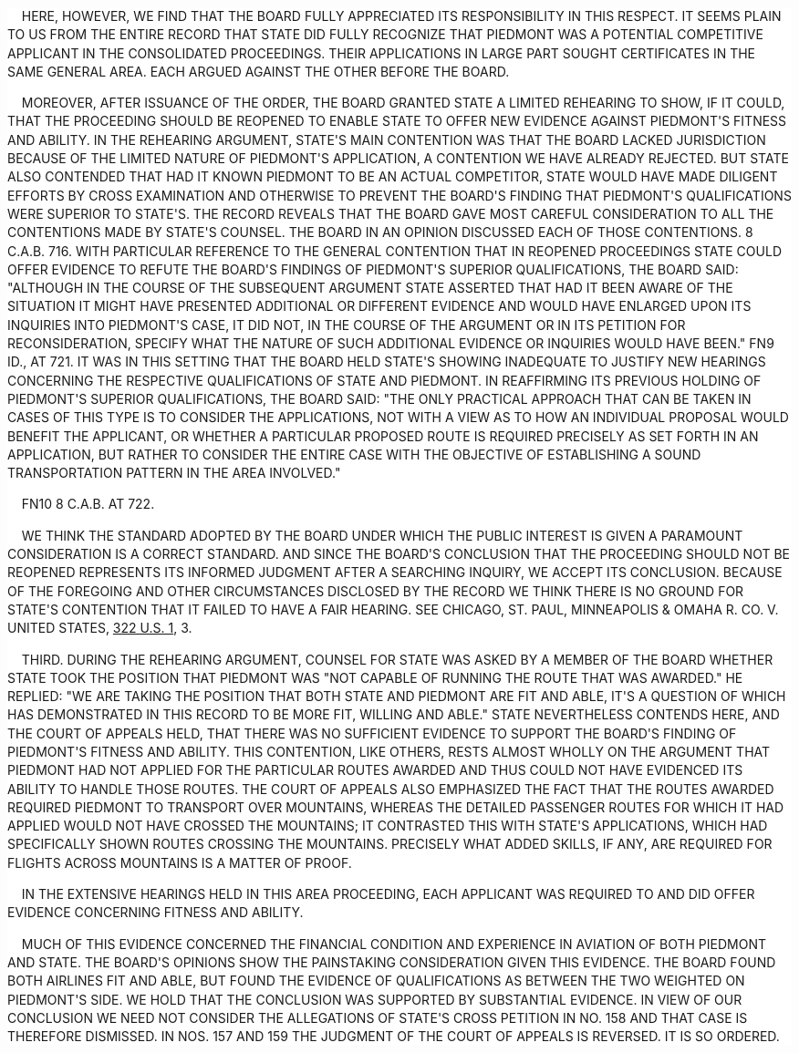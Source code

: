     HERE, HOWEVER, WE FIND THAT THE BOARD FULLY APPRECIATED ITS RESPONSIBILITY IN THIS RESPECT.  IT SEEMS PLAIN TO US FROM THE ENTIRE RECORD THAT STATE DID FULLY RECOGNIZE THAT PIEDMONT WAS A POTENTIAL COMPETITIVE APPLICANT IN THE CONSOLIDATED PROCEEDINGS.  THEIR APPLICATIONS IN LARGE PART SOUGHT CERTIFICATES IN THE SAME GENERAL AREA.  EACH ARGUED AGAINST THE OTHER BEFORE THE BOARD.

    MOREOVER, AFTER ISSUANCE OF THE ORDER, THE BOARD GRANTED STATE A LIMITED REHEARING TO SHOW, IF IT COULD, THAT THE PROCEEDING SHOULD BE REOPENED TO ENABLE STATE TO OFFER NEW EVIDENCE AGAINST PIEDMONT'S FITNESS AND ABILITY.  IN THE REHEARING ARGUMENT, STATE'S MAIN CONTENTION WAS THAT THE BOARD LACKED JURISDICTION BECAUSE OF THE LIMITED NATURE OF PIEDMONT'S APPLICATION, A CONTENTION WE HAVE ALREADY REJECTED.  BUT STATE ALSO CONTENDED THAT HAD IT KNOWN PIEDMONT TO BE AN ACTUAL COMPETITOR, STATE WOULD HAVE MADE DILIGENT EFFORTS BY CROSS EXAMINATION AND OTHERWISE TO PREVENT THE BOARD'S FINDING THAT PIEDMONT'S QUALIFICATIONS WERE SUPERIOR TO STATE'S.  THE RECORD REVEALS THAT THE BOARD GAVE MOST CAREFUL CONSIDERATION TO ALL THE CONTENTIONS MADE BY STATE'S COUNSEL.  THE BOARD IN AN OPINION DISCUSSED EACH OF THOSE CONTENTIONS.  8 C.A.B. 716.  WITH PARTICULAR REFERENCE TO THE GENERAL CONTENTION THAT IN REOPENED PROCEEDINGS STATE COULD OFFER EVIDENCE TO REFUTE THE BOARD'S FINDINGS OF PIEDMONT'S SUPERIOR QUALIFICATIONS, THE BOARD SAID:  "ALTHOUGH IN THE COURSE OF THE SUBSEQUENT ARGUMENT STATE ASSERTED THAT HAD IT BEEN AWARE OF THE SITUATION IT MIGHT HAVE PRESENTED ADDITIONAL OR DIFFERENT EVIDENCE AND WOULD HAVE ENLARGED UPON ITS INQUIRIES INTO PIEDMONT'S CASE, IT DID NOT, IN THE COURSE OF THE ARGUMENT OR IN ITS PETITION FOR RECONSIDERATION, SPECIFY WHAT THE NATURE OF SUCH ADDITIONAL EVIDENCE OR INQUIRIES WOULD HAVE BEEN."  FN9  ID., AT 721.  IT WAS IN THIS SETTING THAT THE BOARD HELD STATE'S SHOWING INADEQUATE TO JUSTIFY NEW HEARINGS CONCERNING THE RESPECTIVE QUALIFICATIONS OF STATE AND PIEDMONT.  IN REAFFIRMING ITS PREVIOUS HOLDING OF PIEDMONT'S SUPERIOR QUALIFICATIONS, THE BOARD SAID:  "THE ONLY PRACTICAL APPROACH THAT CAN BE TAKEN IN CASES OF THIS TYPE IS TO CONSIDER THE APPLICATIONS, NOT WITH A VIEW AS TO HOW AN INDIVIDUAL PROPOSAL WOULD BENEFIT THE APPLICANT, OR WHETHER A PARTICULAR PROPOSED ROUTE IS REQUIRED PRECISELY AS SET FORTH IN AN APPLICATION, BUT RATHER TO CONSIDER THE ENTIRE CASE WITH THE OBJECTIVE OF ESTABLISHING A SOUND TRANSPORTATION PATTERN IN THE AREA INVOLVED."

    FN10  8 C.A.B. AT 722.

    WE THINK THE STANDARD ADOPTED BY THE BOARD UNDER WHICH THE PUBLIC INTEREST IS GIVEN A PARAMOUNT CONSIDERATION IS A CORRECT STANDARD.  AND SINCE THE BOARD'S CONCLUSION THAT THE PROCEEDING SHOULD NOT BE REOPENED REPRESENTS ITS INFORMED JUDGMENT AFTER A SEARCHING INQUIRY, WE ACCEPT ITS CONCLUSION.  BECAUSE OF THE FOREGOING AND OTHER CIRCUMSTANCES DISCLOSED BY THE RECORD WE THINK THERE IS NO GROUND FOR STATE'S CONTENTION THAT IT FAILED TO HAVE A FAIR HEARING.  SEE CHICAGO, ST. PAUL, MINNEAPOLIS & OMAHA R. CO. V. UNITED STATES, [322 U.S. 1][/us/courts/scotus/usReporter/322/1], 3.

    THIRD.  DURING THE REHEARING ARGUMENT, COUNSEL FOR STATE WAS ASKED BY A MEMBER OF THE BOARD WHETHER STATE TOOK THE POSITION THAT PIEDMONT WAS "NOT CAPABLE OF RUNNING THE ROUTE THAT WAS AWARDED."  HE REPLIED:  "WE ARE TAKING THE POSITION THAT BOTH STATE AND PIEDMONT ARE FIT AND ABLE, IT'S A QUESTION OF WHICH HAS DEMONSTRATED IN THIS RECORD TO BE MORE FIT, WILLING AND ABLE."  STATE NEVERTHELESS CONTENDS HERE, AND THE COURT OF APPEALS HELD, THAT THERE WAS NO SUFFICIENT EVIDENCE TO SUPPORT THE BOARD'S FINDING OF PIEDMONT'S FITNESS AND ABILITY.  THIS CONTENTION, LIKE OTHERS, RESTS ALMOST WHOLLY ON THE ARGUMENT THAT PIEDMONT HAD NOT APPLIED FOR THE PARTICULAR ROUTES AWARDED AND THUS COULD NOT HAVE EVIDENCED ITS ABILITY TO HANDLE THOSE ROUTES.  THE COURT OF APPEALS ALSO EMPHASIZED THE FACT THAT THE ROUTES AWARDED REQUIRED PIEDMONT TO TRANSPORT OVER MOUNTAINS, WHEREAS THE DETAILED PASSENGER ROUTES FOR WHICH IT HAD APPLIED WOULD NOT HAVE CROSSED THE MOUNTAINS; IT CONTRASTED THIS WITH STATE'S APPLICATIONS, WHICH HAD SPECIFICALLY SHOWN ROUTES CROSSING THE MOUNTAINS.  PRECISELY WHAT ADDED SKILLS, IF ANY, ARE REQUIRED FOR FLIGHTS ACROSS MOUNTAINS IS A MATTER OF PROOF.

    IN THE EXTENSIVE HEARINGS HELD IN THIS AREA PROCEEDING, EACH APPLICANT WAS REQUIRED TO AND DID OFFER EVIDENCE CONCERNING FITNESS AND ABILITY.

    MUCH OF THIS EVIDENCE CONCERNED THE FINANCIAL CONDITION AND EXPERIENCE IN AVIATION OF BOTH PIEDMONT AND STATE.  THE BOARD'S OPINIONS SHOW THE PAINSTAKING CONSIDERATION GIVEN THIS EVIDENCE.  THE BOARD FOUND BOTH AIRLINES FIT AND ABLE, BUT FOUND THE EVIDENCE OF QUALIFICATIONS AS BETWEEN THE TWO WEIGHTED ON PIEDMONT'S SIDE.  WE HOLD THAT THE CONCLUSION WAS SUPPORTED BY SUBSTANTIAL EVIDENCE.    IN VIEW OF OUR CONCLUSION WE NEED NOT CONSIDER THE ALLEGATIONS OF STATE'S CROSS PETITION IN NO. 158 AND THAT CASE IS THEREFORE DISMISSED.  IN NOS. 157 AND 159 THE JUDGMENT OF THE COURT OF APPEALS IS REVERSED.  IT IS SO ORDERED.


[/us/courts/scotus/usReporter/338/572]: https://publicdocs.github.io/go/links?ns=uslm-x&ref=%2Fus%2Fcourts%2Fscotus%2FusReporter%2F338%2F572
[/us/courts/scotus/usReporter/338/812]: https://publicdocs.github.io/go/links?ns=uslm-x&ref=%2Fus%2Fcourts%2Fscotus%2FusReporter%2F338%2F812
[/us/courts/scotus/usReporter/338/812]: https://publicdocs.github.io/go/links?ns=uslm-x&ref=%2Fus%2Fcourts%2Fscotus%2FusReporter%2F338%2F812
[/us/courts/scotus/usReporter/309/470]: https://publicdocs.github.io/go/links?ns=uslm-x&ref=%2Fus%2Fcourts%2Fscotus%2FusReporter%2F309%2F470
[/us/courts/scotus/usReporter/322/1]: https://publicdocs.github.io/go/links?ns=uslm-x&ref=%2Fus%2Fcourts%2Fscotus%2FusReporter%2F322%2F1
[/us/stat/52/973]: https://publicdocs.github.io/go/links?ns=uslm&ref=%2Fus%2Fstat%2F52%2F973
[/us/usc/t49/s401]: https://publicdocs.github.io/go/links?ns=uslm&ref=%2Fus%2Fusc%2Ft49%2Fs401
[/us/stat/52/1024]: https://publicdocs.github.io/go/links?ns=uslm&ref=%2Fus%2Fstat%2F52%2F1024
[/us/usc/t49/s646]: https://publicdocs.github.io/go/links?ns=uslm&ref=%2Fus%2Fusc%2Ft49%2Fs646
[/us/stat/52/987]: https://publicdocs.github.io/go/links?ns=uslm&ref=%2Fus%2Fstat%2F52%2F987